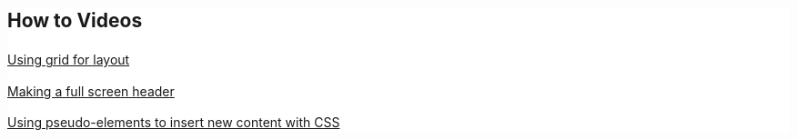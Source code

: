 ```css
```


## How to Videos

[Using grid for layout](https://youtu.be/rnnYzxsSdPk)

[Making a full screen header](https://www.youtube.com/watch?v=65ByxOHla1c)

[Using pseudo-elements to insert new content with CSS](https://youtu.be/Jb9Cf6G9IWI)
